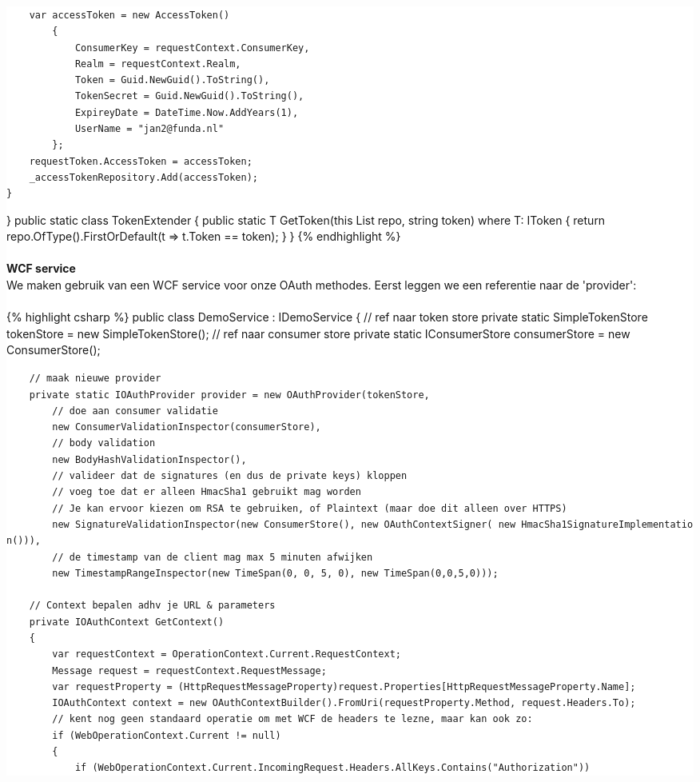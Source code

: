         var accessToken = new AccessToken()
            {
                ConsumerKey = requestContext.ConsumerKey,
                Realm = requestContext.Realm,
                Token = Guid.NewGuid().ToString(),
                TokenSecret = Guid.NewGuid().ToString(),
                ExpireyDate = DateTime.Now.AddYears(1),
                UserName = "jan2@funda.nl"
            };
        requestToken.AccessToken = accessToken;
        _accessTokenRepository.Add(accessToken);
    }
}
public static class TokenExtender
{
    public static T GetToken<T>(this List<IToken> repo, string token)
        where T: IToken
    {
        return repo.OfType<T>().FirstOrDefault(t => t.Token == token);
    }
}
{% endhighlight %}
  <br>
  <br>
<b>WCF service</b>
  <br>We maken gebruik van een WCF service voor onze OAuth methodes. Eerst leggen
  we een referentie naar de &apos;provider&apos;:
  <br>
  <br>
{% highlight csharp %}
    public class DemoService : IDemoService
    {
        // ref naar token store
        private static SimpleTokenStore tokenStore = new SimpleTokenStore();
        // ref naar consumer store
        private static IConsumerStore consumerStore = new ConsumerStore();
        
        // maak nieuwe provider
        private static IOAuthProvider provider = new OAuthProvider(tokenStore,
            // doe aan consumer validatie
            new ConsumerValidationInspector(consumerStore),
            // body validation
            new BodyHashValidationInspector(), 
            // valideer dat de signatures (en dus de private keys) kloppen
            // voeg toe dat er alleen HmacSha1 gebruikt mag worden
            // Je kan ervoor kiezen om RSA te gebruiken, of Plaintext (maar doe dit alleen over HTTPS)
            new SignatureValidationInspector(new ConsumerStore(), new OAuthContextSigner( new HmacSha1SignatureImplementation())),
            // de timestamp van de client mag max 5 minuten afwijken
            new TimestampRangeInspector(new TimeSpan(0, 0, 5, 0), new TimeSpan(0,0,5,0)));
            
        // Context bepalen adhv je URL & parameters
        private IOAuthContext GetContext()
        {
            var requestContext = OperationContext.Current.RequestContext;
            Message request = requestContext.RequestMessage;
            var requestProperty = (HttpRequestMessageProperty)request.Properties[HttpRequestMessageProperty.Name];
            IOAuthContext context = new OAuthContextBuilder().FromUri(requestProperty.Method, request.Headers.To);
            // kent nog geen standaard operatie om met WCF de headers te lezne, maar kan ook zo:
            if (WebOperationContext.Current != null)
            {
                if (WebOperationContext.Current.IncomingRequest.Headers.AllKeys.Contains("Authorization"))
